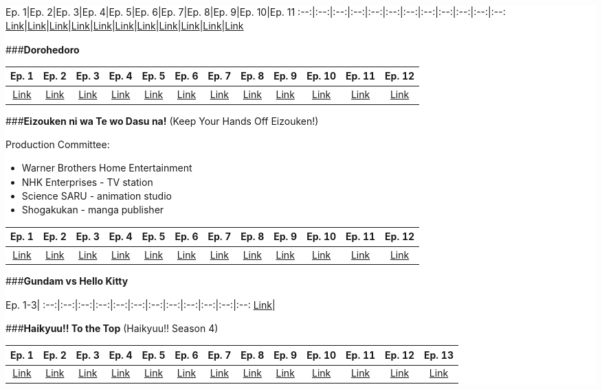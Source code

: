 Ep. 1|Ep. 2|Ep. 3|Ep. 4|Ep. 5|Ep. 6|Ep. 7|Ep. 8|Ep. 9|Ep. 10|Ep. 11
:--:|:--:|:--:|:--:|:--:|:--:|:--:|:--:|:--:|:--:|:--:|:--:
[Link](https://www.reddit.com/r/anime/comments/ejj1ek/)|[Link](https://www.reddit.com/r/anime/comments/emtua2/)|[Link](https://www.reddit.com/r/anime/comments/eq2xtz/)|[Link](https://www.reddit.com/r/anime/comments/etd8cj/)|[Link](https://www.reddit.com/r/anime/comments/f0cwzf/)|[Link](https://www.reddit.com/r/anime/comments/f3uopp/)|[Link](https://www.reddit.com/r/anime/comments/f7dx0g/)|[Link](https://www.reddit.com/r/anime/comments/faxqu4/)|[Link](https://www.reddit.com/r/anime/comments/feg8wd/)|[Link](https://www.reddit.com/r/anime/comments/fi2hnn/)|[Link](https://www.reddit.com/r/anime/comments/fly1iy/)

###**Dorohedoro**

Ep. 1|Ep. 2|Ep. 3|Ep. 4|Ep. 5|Ep. 6|Ep. 7|Ep. 8|Ep. 9|Ep. 10|Ep. 11|Ep. 12
:--:|:--:|:--:|:--:|:--:|:--:|:--:|:--:|:--:|:--:|:--:|:--:
[Link](https://www.reddit.com/r/anime/comments/enzcrl/)|[Link](https://www.reddit.com/r/anime/comments/er05my/)|[Link](https://www.reddit.com/r/anime/comments/eu33ci/)|[Link](https://www.reddit.com/r/anime/comments/exm0mo/)|[Link](https://www.reddit.com/r/anime/comments/f163oi/)|[Link](https://www.reddit.com/r/anime/comments/f4onx5/)|[Link](https://www.reddit.com/r/anime/comments/f89r9w/)|[Link](https://www.reddit.com/r/anime/comments/fbr665/)|[Link](https://www.reddit.com/r/anime/comments/ff8vnl/)|[Link](https://www.reddit.com/r/anime/comments/fizfkj/)|[Link](https://www.reddit.com/r/anime/comments/fmxs4f/)|[Link](https://www.reddit.com/r/anime/comments/fr2kyi/)

###**Eizouken ni wa Te wo Dasu na!** (Keep Your Hands Off Eizouken!)

Production Committee:

* Warner Brothers Home Entertainment
* NHK Enterprises - TV station
* Science SARU - animation studio
* Shogakukan - manga publisher

Ep. 1|Ep. 2|Ep. 3|Ep. 4|Ep. 5|Ep. 6|Ep. 7|Ep. 8|Ep. 9|Ep. 10|Ep. 11|Ep. 12
:--:|:--:|:--:|:--:|:--:|:--:|:--:|:--:|:--:|:--:|:--:|:--:
[Link](https://www.reddit.com/r/anime/comments/ekgwad/)|[Link](https://www.reddit.com/r/anime/comments/enr7yu/)|[Link](https://www.reddit.com/r/anime/comments/er04lq/)|[Link](https://www.reddit.com/r/anime/comments/euamp7/)|[Link](https://www.reddit.com/r/anime/comments/exspty/)|[Link](https://www.reddit.com/r/anime/comments/f1ctm0/)|[Link](https://www.reddit.com/r/anime/comments/f4uv4d/)|[Link](https://www.reddit.com/r/anime/comments/f8didm/)|[Link](https://www.reddit.com/r/anime/comments/fbyb70/)|[Link](https://www.reddit.com/r/anime/comments/fffu2i/)|[Link](https://www.reddit.com/r/anime/comments/fj533s/)|[Link](https://www.reddit.com/r/anime/comments/fn3g8v/)

###**Gundam vs Hello Kitty**

Ep. 1-3|
:--:|:--:|:--:|:--:|:--:|:--:|:--:|:--:|:--:|:--:|:--:|:--:
[Link](https://www.reddit.com/r/anime/comments/exvb1z/gundam_vs_hello_kitty_episode_13_discussion)|

###**Haikyuu!! To the Top** (Haikyuu!! Season 4)

Ep. 1|Ep. 2|Ep. 3|Ep. 4|Ep. 5|Ep. 6|Ep. 7|Ep. 8|Ep. 9|Ep. 10|Ep. 11|Ep. 12|Ep. 13
:--:|:--:|:--:|:--:|:--:|:--:|:--:|:--:|:--:|:--:|:--:|:--:|:--:
[Link](https://www.reddit.com/r/anime/comments/emw0mv/)|[Link](https://www.reddit.com/r/anime/comments/eq54t9/)|[Link](https://www.reddit.com/r/anime/comments/etfd1y/)|[Link](https://www.reddit.com/r/anime/comments/ewtlh9/)|[Link](https://www.reddit.com/r/anime/comments/f0fm29/)|[Link](https://www.reddit.com/r/anime/comments/f3xfbg/)|[Link](https://www.reddit.com/r/anime/comments/f7gb71/)|[Link](https://www.reddit.com/r/anime/comments/fb09h0/)|[Link](https://www.reddit.com/r/anime/comments/feisbf/)|[Link](https://www.reddit.com/r/anime/comments/fi4ect/)|[Link](https://www.reddit.com/r/anime/comments/fm05uz/)|[Link](https://www.reddit.com/r/anime/comments/fq2l2n/)|[Link](https://www.reddit.com/r/anime/comments/fudqqv/)
